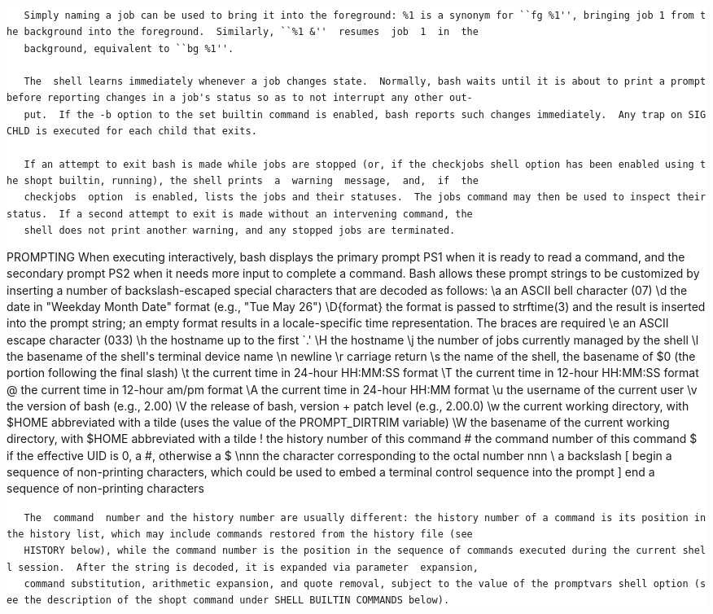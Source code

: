        Simply naming a job can be used to bring it into the foreground: %1 is a synonym for ``fg %1'', bringing job 1 from the background into the foreground.  Similarly, ``%1 &''  resumes  job  1  in  the
       background, equivalent to ``bg %1''.

       The  shell learns immediately whenever a job changes state.  Normally, bash waits until it is about to print a prompt before reporting changes in a job's status so as to not interrupt any other out‐
       put.  If the -b option to the set builtin command is enabled, bash reports such changes immediately.  Any trap on SIGCHLD is executed for each child that exits.

       If an attempt to exit bash is made while jobs are stopped (or, if the checkjobs shell option has been enabled using the shopt builtin, running), the shell prints  a  warning  message,  and,  if  the
       checkjobs  option  is enabled, lists the jobs and their statuses.  The jobs command may then be used to inspect their status.  If a second attempt to exit is made without an intervening command, the
       shell does not print another warning, and any stopped jobs are terminated.

PROMPTING
       When executing interactively, bash displays the primary prompt PS1 when it is ready to read a command, and the secondary prompt PS2 when it needs more input to complete a command.  Bash allows these
       prompt strings to be customized by inserting a number of backslash-escaped special characters that are decoded as follows:
              \a     an ASCII bell character (07)
              \d     the date in "Weekday Month Date" format (e.g., "Tue May 26")
              \D{format}
                     the format is passed to strftime(3) and the result is inserted into the prompt string; an empty format results in a locale-specific time representation.  The braces are required
              \e     an ASCII escape character (033)
              \h     the hostname up to the first `.'
              \H     the hostname
              \j     the number of jobs currently managed by the shell
              \l     the basename of the shell's terminal device name
              \n     newline
              \r     carriage return
              \s     the name of the shell, the basename of $0 (the portion following the final slash)
              \t     the current time in 24-hour HH:MM:SS format
              \T     the current time in 12-hour HH:MM:SS format
              \@     the current time in 12-hour am/pm format
              \A     the current time in 24-hour HH:MM format
              \u     the username of the current user
              \v     the version of bash (e.g., 2.00)
              \V     the release of bash, version + patch level (e.g., 2.00.0)
              \w     the current working directory, with $HOME abbreviated with a tilde (uses the value of the PROMPT_DIRTRIM variable)
              \W     the basename of the current working directory, with $HOME abbreviated with a tilde
              \!     the history number of this command
              \#     the command number of this command
              \$     if the effective UID is 0, a #, otherwise a $
              \nnn   the character corresponding to the octal number nnn
              \\     a backslash
              \[     begin a sequence of non-printing characters, which could be used to embed a terminal control sequence into the prompt
              \]     end a sequence of non-printing characters

       The  command  number and the history number are usually different: the history number of a command is its position in the history list, which may include commands restored from the history file (see
       HISTORY below), while the command number is the position in the sequence of commands executed during the current shell session.  After the string is decoded, it is expanded via parameter  expansion,
       command substitution, arithmetic expansion, and quote removal, subject to the value of the promptvars shell option (see the description of the shopt command under SHELL BUILTIN COMMANDS below).
